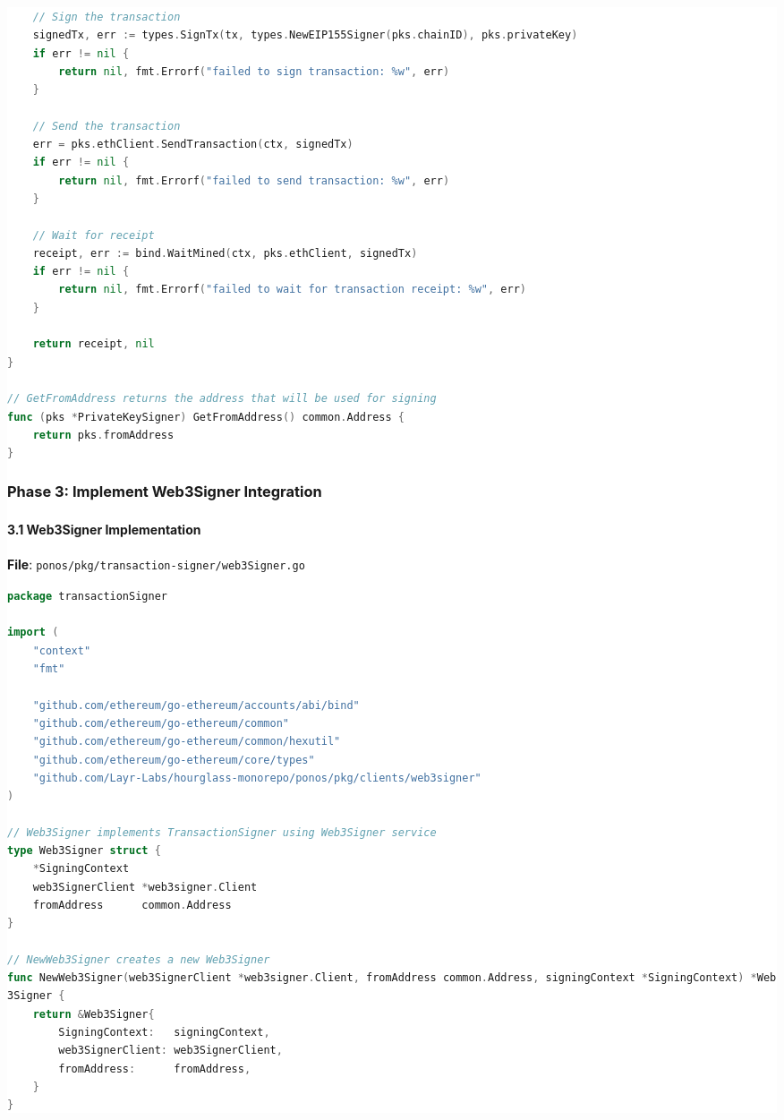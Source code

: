 ```go
	// Sign the transaction
	signedTx, err := types.SignTx(tx, types.NewEIP155Signer(pks.chainID), pks.privateKey)
	if err != nil {
		return nil, fmt.Errorf("failed to sign transaction: %w", err)
	}

	// Send the transaction
	err = pks.ethClient.SendTransaction(ctx, signedTx)
	if err != nil {
		return nil, fmt.Errorf("failed to send transaction: %w", err)
	}

	// Wait for receipt
	receipt, err := bind.WaitMined(ctx, pks.ethClient, signedTx)
	if err != nil {
		return nil, fmt.Errorf("failed to wait for transaction receipt: %w", err)
	}

	return receipt, nil
}

// GetFromAddress returns the address that will be used for signing
func (pks *PrivateKeySigner) GetFromAddress() common.Address {
	return pks.fromAddress
}
```

### Phase 3: Implement Web3Signer Integration

#### 3.1 Web3Signer Implementation
**File**: `ponos/pkg/transaction-signer/web3Signer.go`

```go
package transactionSigner

import (
	"context"
	"fmt"

	"github.com/ethereum/go-ethereum/accounts/abi/bind"
	"github.com/ethereum/go-ethereum/common"
	"github.com/ethereum/go-ethereum/common/hexutil"
	"github.com/ethereum/go-ethereum/core/types"
	"github.com/Layr-Labs/hourglass-monorepo/ponos/pkg/clients/web3signer"
)

// Web3Signer implements TransactionSigner using Web3Signer service
type Web3Signer struct {
	*SigningContext
	web3SignerClient *web3signer.Client
	fromAddress      common.Address
}

// NewWeb3Signer creates a new Web3Signer
func NewWeb3Signer(web3SignerClient *web3signer.Client, fromAddress common.Address, signingContext *SigningContext) *Web3Signer {
	return &Web3Signer{
		SigningContext:   signingContext,
		web3SignerClient: web3SignerClient,
		fromAddress:      fromAddress,
	}
}

```